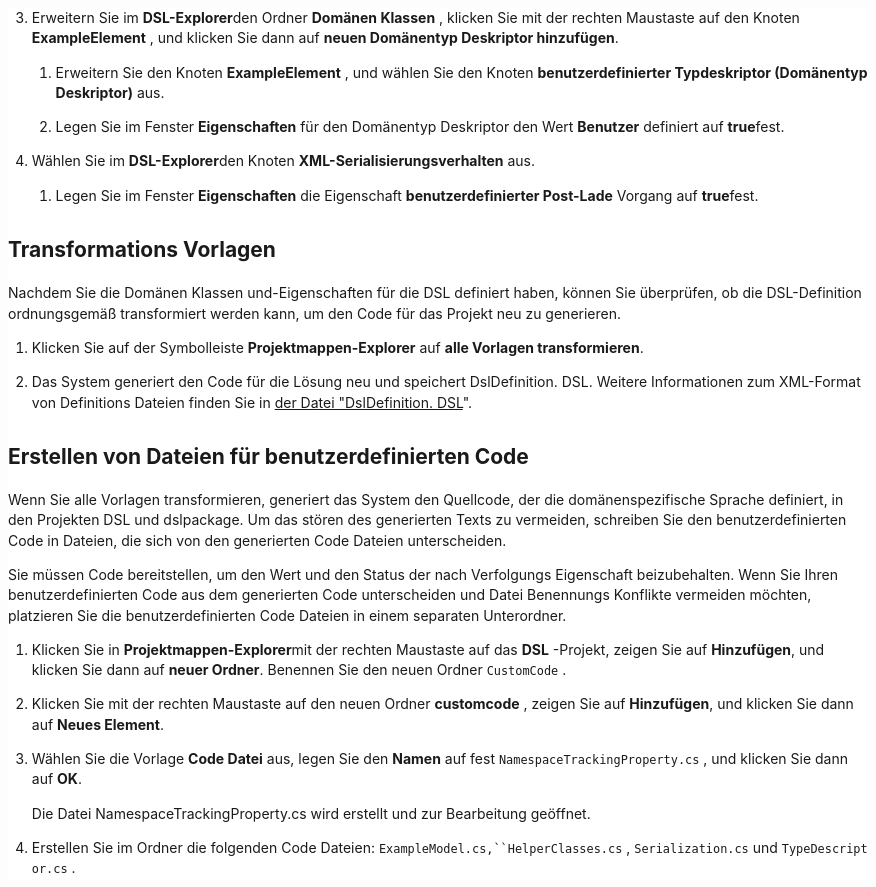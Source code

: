 3. Erweitern Sie im **DSL-Explorer**den Ordner **Domänen Klassen** , klicken Sie mit der rechten Maustaste auf den Knoten **ExampleElement** , und klicken Sie dann auf **neuen Domänentyp Deskriptor hinzufügen**.

    1. Erweitern Sie den Knoten **ExampleElement** , und wählen Sie den Knoten **benutzerdefinierter Typdeskriptor (Domänentyp Deskriptor)** aus.

    2. Legen Sie im Fenster **Eigenschaften** für den Domänentyp Deskriptor den Wert **Benutzer** definiert auf **true**fest.

4. Wählen Sie im **DSL-Explorer**den Knoten **XML-Serialisierungsverhalten** aus.

    1. Legen Sie im Fenster **Eigenschaften** die Eigenschaft **benutzerdefinierter Post-Lade** Vorgang auf **true**fest.

## <a name="transform-templates"></a>Transformations Vorlagen

Nachdem Sie die Domänen Klassen und-Eigenschaften für die DSL definiert haben, können Sie überprüfen, ob die DSL-Definition ordnungsgemäß transformiert werden kann, um den Code für das Projekt neu zu generieren.

1. Klicken Sie auf der Symbolleiste **Projektmappen-Explorer** auf **alle Vorlagen transformieren**.

2. Das System generiert den Code für die Lösung neu und speichert DslDefinition. DSL. Weitere Informationen zum XML-Format von Definitions Dateien finden Sie in [der Datei "DslDefinition. DSL](../modeling/the-dsldefinition-dsl-file.md)".

## <a name="create-files-for-custom-code"></a>Erstellen von Dateien für benutzerdefinierten Code

Wenn Sie alle Vorlagen transformieren, generiert das System den Quellcode, der die domänenspezifische Sprache definiert, in den Projekten DSL und dslpackage. Um das stören des generierten Texts zu vermeiden, schreiben Sie den benutzerdefinierten Code in Dateien, die sich von den generierten Code Dateien unterscheiden.

Sie müssen Code bereitstellen, um den Wert und den Status der nach Verfolgungs Eigenschaft beizubehalten. Wenn Sie Ihren benutzerdefinierten Code aus dem generierten Code unterscheiden und Datei Benennungs Konflikte vermeiden möchten, platzieren Sie die benutzerdefinierten Code Dateien in einem separaten Unterordner.

1. Klicken Sie in **Projektmappen-Explorer**mit der rechten Maustaste auf das **DSL** -Projekt, zeigen Sie auf **Hinzufügen**, und klicken Sie dann auf **neuer Ordner**. Benennen Sie den neuen Ordner `CustomCode` .

2. Klicken Sie mit der rechten Maustaste auf den neuen Ordner **customcode** , zeigen Sie auf **Hinzufügen**, und klicken Sie dann auf **Neues Element**.

3. Wählen Sie die Vorlage **Code Datei** aus, legen Sie den **Namen** auf fest `NamespaceTrackingProperty.cs` , und klicken Sie dann auf **OK**.

     Die Datei NamespaceTrackingProperty.cs wird erstellt und zur Bearbeitung geöffnet.

4. Erstellen Sie im Ordner die folgenden Code Dateien: `ExampleModel.cs,``HelperClasses.cs` , `Serialization.cs` und `TypeDescriptor.cs` .
